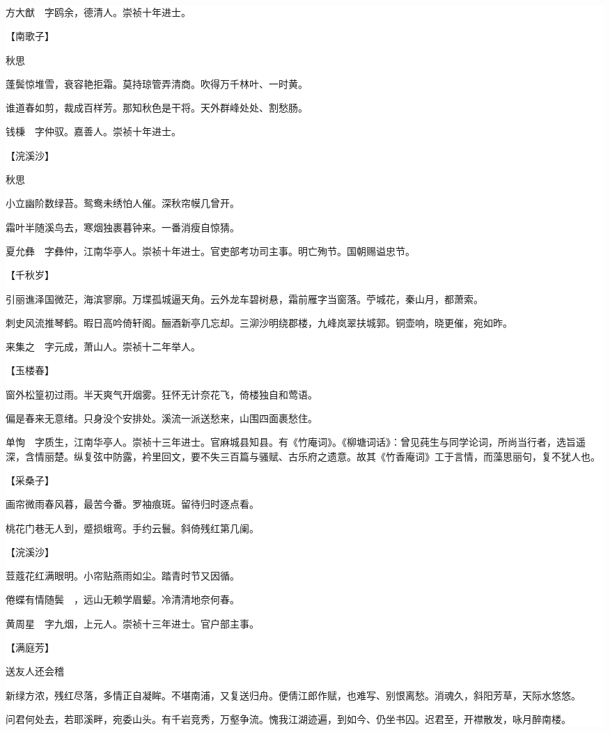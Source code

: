 方大猷　字鸥余，德清人。崇祯十年进士。

【南歌子】

秋思

蓬鬓惊堆雪，衰容艳拒霜。莫持琼管弄清商。吹得万千林叶、一时黄。

谁道春如剪，裁成百样芳。那知秋色是干将。天外群峰处处、割愁肠。


钱棅　字仲驭。嘉善人。崇祯十年进士。

【浣溪沙】

秋思

小立幽阶数绿苔。鸳鸯未绣怕人催。深秋帘幙几曾开。

霜叶半随溪鸟去，寒烟独裹暮钟来。一番消瘦自惊猜。


夏允彝　字彝仲，江南华亭人。崇祯十年进士。官吏部考功司主事。明亡殉节。国朝赐谥忠节。

【千秋岁】

引丽谯泽国微茫，海滨寥廓。万堞孤城逼天角。云外龙车碧树悬，霜前雁字当窗落。苧城花，秦山月，都萧索。

刺史风流推琴鹤。暇日高吟倚轩阁。酾酒新亭几忘却。三泖沙明绕郡楼，九峰岚翠扶城郭。铜壶响，晓更催，宛如昨。


来集之　字元成，萧山人。崇祯十二年举人。

【玉楼春】

窗外松篁初过雨。半天爽气开烟雾。狂怀无计奈花飞，倚楼独自和莺语。

偏是春来无意绪。只身没个安排处。溪流一派送愁来，山围四面裹愁住。


单恂　字质生，江南华亭人。崇祯十三年进士。官麻城县知县。有《竹庵词》。《柳塘词话》：曾见莼生与同学论词，所尚当行者，选旨遥深，含情丽楚。纵复弦中防露，衿里回文，要不失三百篇与骚赋、古乐府之遗意。故其《竹香庵词》工于言情，而藻思丽句，复不犹人也。

【采桑子】

画帘微雨春风暮，最苦今番。罗袖痕斑。留待归时逐点看。

桃花门巷无人到，蹙损蛾弯。手约云鬟。斜倚残红第几阑。

【浣溪沙】

荳蔻花红满眼明。小帘贴燕雨如尘。踏青时节又因循。

倦蝶有情随鬓　，远山无赖学眉颦。冷清清地奈何春。


黄周星　字九烟，上元人。崇祯十三年进士。官户部主事。

【满庭芳】

送友人还会稽

新绿方浓，残红尽落，多情正自凝眸。不堪南浦，又复送归舟。便倩江郎作赋，也难写、别恨离愁。消魂久，斜阳芳草，天际水悠悠。

问君何处去，若耶溪畔，宛委山头。有千岩竞秀，万壑争流。愧我江湖迹遍，到如今、仍坐书囚。迟君至，开襟散发，咏月醉南楼。

